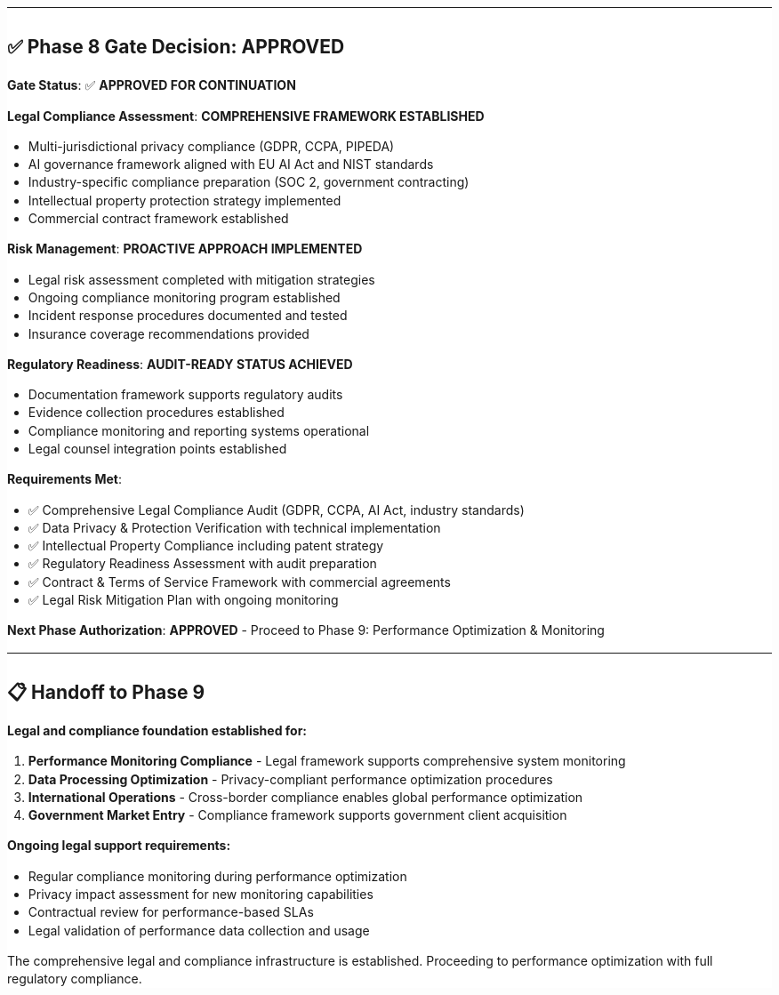 
---

## ✅ Phase 8 Gate Decision: **APPROVED**

**Gate Status**: ✅ **APPROVED FOR CONTINUATION**

**Legal Compliance Assessment**: **COMPREHENSIVE FRAMEWORK ESTABLISHED**
- Multi-jurisdictional privacy compliance (GDPR, CCPA, PIPEDA)
- AI governance framework aligned with EU AI Act and NIST standards  
- Industry-specific compliance preparation (SOC 2, government contracting)
- Intellectual property protection strategy implemented
- Commercial contract framework established

**Risk Management**: **PROACTIVE APPROACH IMPLEMENTED**
- Legal risk assessment completed with mitigation strategies
- Ongoing compliance monitoring program established
- Incident response procedures documented and tested
- Insurance coverage recommendations provided

**Regulatory Readiness**: **AUDIT-READY STATUS ACHIEVED**
- Documentation framework supports regulatory audits
- Evidence collection procedures established
- Compliance monitoring and reporting systems operational
- Legal counsel integration points established

**Requirements Met**:
- ✅ Comprehensive Legal Compliance Audit (GDPR, CCPA, AI Act, industry standards)
- ✅ Data Privacy & Protection Verification with technical implementation
- ✅ Intellectual Property Compliance including patent strategy
- ✅ Regulatory Readiness Assessment with audit preparation
- ✅ Contract & Terms of Service Framework with commercial agreements
- ✅ Legal Risk Mitigation Plan with ongoing monitoring

**Next Phase Authorization**: **APPROVED** - Proceed to Phase 9: Performance Optimization & Monitoring

---

## 📋 Handoff to Phase 9

**Legal and compliance foundation established for:**
1. **Performance Monitoring Compliance** - Legal framework supports comprehensive system monitoring
2. **Data Processing Optimization** - Privacy-compliant performance optimization procedures
3. **International Operations** - Cross-border compliance enables global performance optimization
4. **Government Market Entry** - Compliance framework supports government client acquisition

**Ongoing legal support requirements:**
- Regular compliance monitoring during performance optimization
- Privacy impact assessment for new monitoring capabilities
- Contractual review for performance-based SLAs
- Legal validation of performance data collection and usage

The comprehensive legal and compliance infrastructure is established. Proceeding to performance optimization with full regulatory compliance.